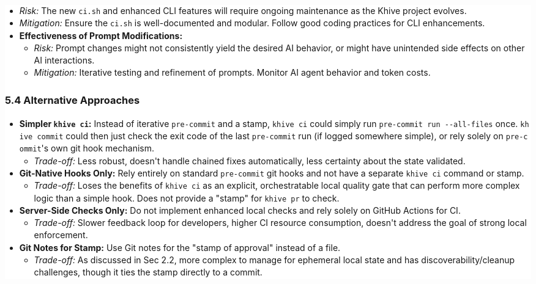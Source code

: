   - _Risk:_ The new `ci.sh` and enhanced CLI features will require ongoing
    maintenance as the Khive project evolves.
  - _Mitigation:_ Ensure the `ci.sh` is well-documented and modular. Follow good
    coding practices for CLI enhancements.
- **Effectiveness of Prompt Modifications:**
  - _Risk:_ Prompt changes might not consistently yield the desired AI behavior,
    or might have unintended side effects on other AI interactions.
  - _Mitigation:_ Iterative testing and refinement of prompts. Monitor AI agent
    behavior and token costs.

### 5.4 Alternative Approaches

- **Simpler `khive ci`:** Instead of iterative `pre-commit` and a stamp,
  `khive ci` could simply run `pre-commit run --all-files` once. `khive commit`
  could then just check the exit code of the last `pre-commit` run (if logged
  somewhere simple), or rely solely on `pre-commit`'s own git hook mechanism.
  - _Trade-off:_ Less robust, doesn't handle chained fixes automatically, less
    certainty about the state validated.
- **Git-Native Hooks Only:** Rely entirely on standard `pre-commit` git hooks
  and not have a separate `khive ci` command or stamp.
  - _Trade-off:_ Loses the benefits of `khive ci` as an explicit, orchestratable
    local quality gate that can perform more complex logic than a simple hook.
    Does not provide a "stamp" for `khive pr` to check.
- **Server-Side Checks Only:** Do not implement enhanced local checks and rely
  solely on GitHub Actions for CI.
  - _Trade-off:_ Slower feedback loop for developers, higher CI resource
    consumption, doesn't address the goal of strong local enforcement.
- **Git Notes for Stamp:** Use Git notes for the "stamp of approval" instead of
  a file.
  - _Trade-off:_ As discussed in Sec 2.2, more complex to manage for ephemeral
    local state and has discoverability/cleanup challenges, though it ties the
    stamp directly to a commit.

